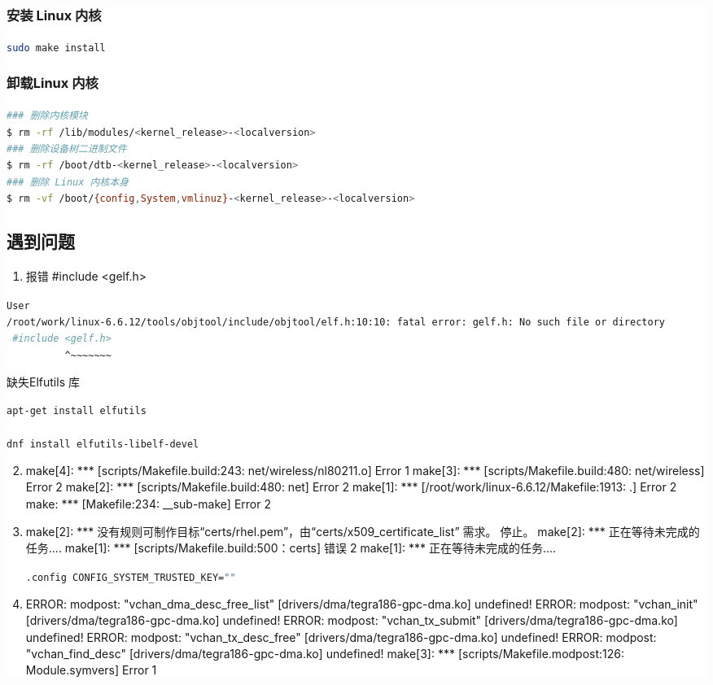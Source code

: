 ### 安装 Linux 内核

```bash
sudo make install
```

### 卸载Linux 内核

```bash
### 删除内核模块
$ rm -rf /lib/modules/<kernel_release>-<localversion>
### 删除设备树二进制文件
$ rm -rf /boot/dtb-<kernel_release>-<localversion>
### 删除 Linux 内核本身
$ rm -vf /boot/{config,System,vmlinuz}-<kernel_release>-<localversion>
```





## 遇到问题

1. 报错 #include <gelf.h>

```bash
User
/root/work/linux-6.6.12/tools/objtool/include/objtool/elf.h:10:10: fatal error: gelf.h: No such file or directory
 #include <gelf.h>
          ^~~~~~~~
```

缺失Elfutils 库

```bash
apt-get install elfutils

dnf install elfutils-libelf-devel
```

2. make[4]: *** [scripts/Makefile.build:243: net/wireless/nl80211.o] Error 1
   make[3]: *** [scripts/Makefile.build:480: net/wireless] Error 2
   make[2]: *** [scripts/Makefile.build:480: net] Error 2
   make[1]: *** [/root/work/linux-6.6.12/Makefile:1913: .] Error 2
   make: *** [Makefile:234: __sub-make] Error 2

3. make[2]: *** 没有规则可制作目标“certs/rhel.pem”，由“certs/x509_certificate_list” 需求。 停止。 make[2]: *** 正在等待未完成的任务.... make[1]: *** [scripts/Makefile.build:500：certs] 错误 2 make[1]: *** 正在等待未完成的任务....

   ```bash
   .config CONFIG_SYSTEM_TRUSTED_KEY=""
   ```

4. ERROR: modpost: "vchan_dma_desc_free_list" [drivers/dma/tegra186-gpc-dma.ko] undefined!
   ERROR: modpost: "vchan_init" [drivers/dma/tegra186-gpc-dma.ko] undefined!
   ERROR: modpost: "vchan_tx_submit" [drivers/dma/tegra186-gpc-dma.ko] undefined!
   ERROR: modpost: "vchan_tx_desc_free" [drivers/dma/tegra186-gpc-dma.ko] undefined!
   ERROR: modpost: "vchan_find_desc" [drivers/dma/tegra186-gpc-dma.ko] undefined!
   make[3]: *** [scripts/Makefile.modpost:126: Module.symvers] Error 1

